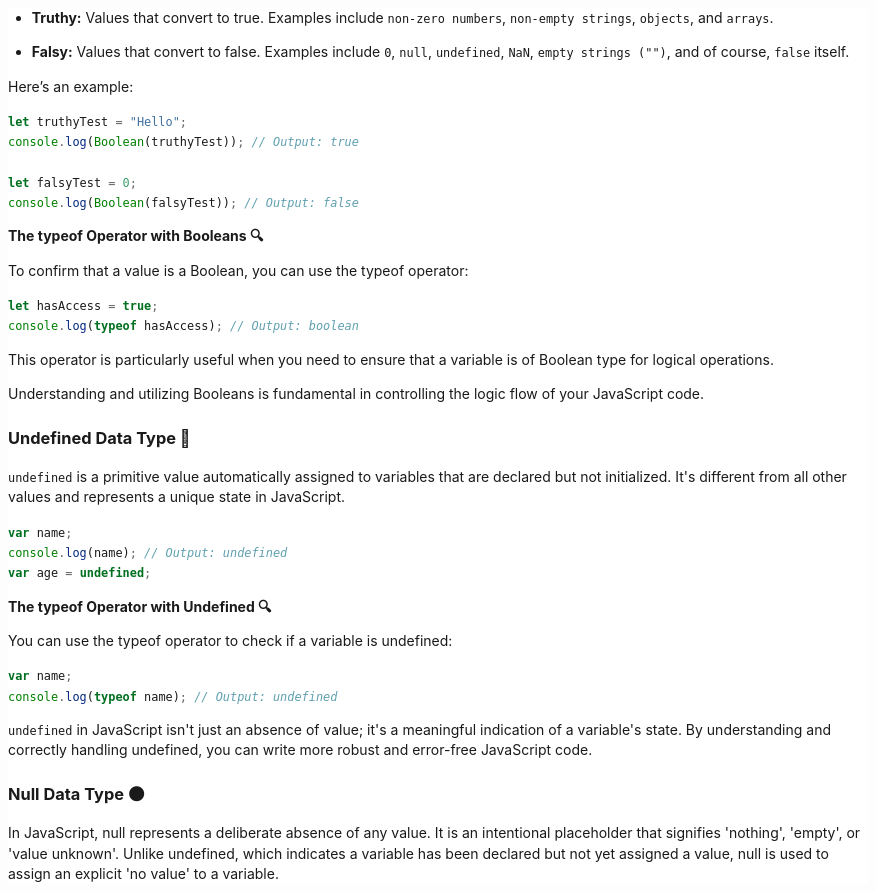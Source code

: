 - **Truthy:** Values that convert to true. Examples include `non-zero numbers`, `non-empty strings`, `objects`, and `arrays`.

- **Falsy:** Values that convert to false. Examples include `0`, `null`, `undefined`, `NaN`, `empty strings ("")`, and of course, `false` itself.

Here’s an example:

```javascript
let truthyTest = "Hello";
console.log(Boolean(truthyTest)); // Output: true

let falsyTest = 0;
console.log(Boolean(falsyTest)); // Output: false
```

**The typeof Operator with Booleans 🔍**

To confirm that a value is a Boolean, you can use the typeof operator:

```javascript
let hasAccess = true;
console.log(typeof hasAccess); // Output: boolean
```

This operator is particularly useful when you need to ensure that a variable is of Boolean type for logical operations.

Understanding and utilizing Booleans is fundamental in controlling the logic flow of your JavaScript code.

### Undefined Data Type 🌌

`undefined` is a primitive value automatically assigned to variables that are declared but not initialized. It's different from all other values and represents a unique state in JavaScript.

```javascript
var name;
console.log(name); // Output: undefined
var age = undefined;
```

**The typeof Operator with Undefined 🔍**

You can use the typeof operator to check if a variable is undefined:

```javascript
var name;
console.log(typeof name); // Output: undefined
```

`undefined` in JavaScript isn't just an absence of value; it's a meaningful indication of a variable's state. By understanding and correctly handling undefined, you can write more robust and error-free JavaScript code.

### Null Data Type 🌑

In JavaScript, null represents a deliberate absence of any value. It is an intentional placeholder that signifies 'nothing', 'empty', or 'value unknown'. Unlike undefined, which indicates a variable has been declared but not yet assigned a value, null is used to assign an explicit 'no value' to a variable.
